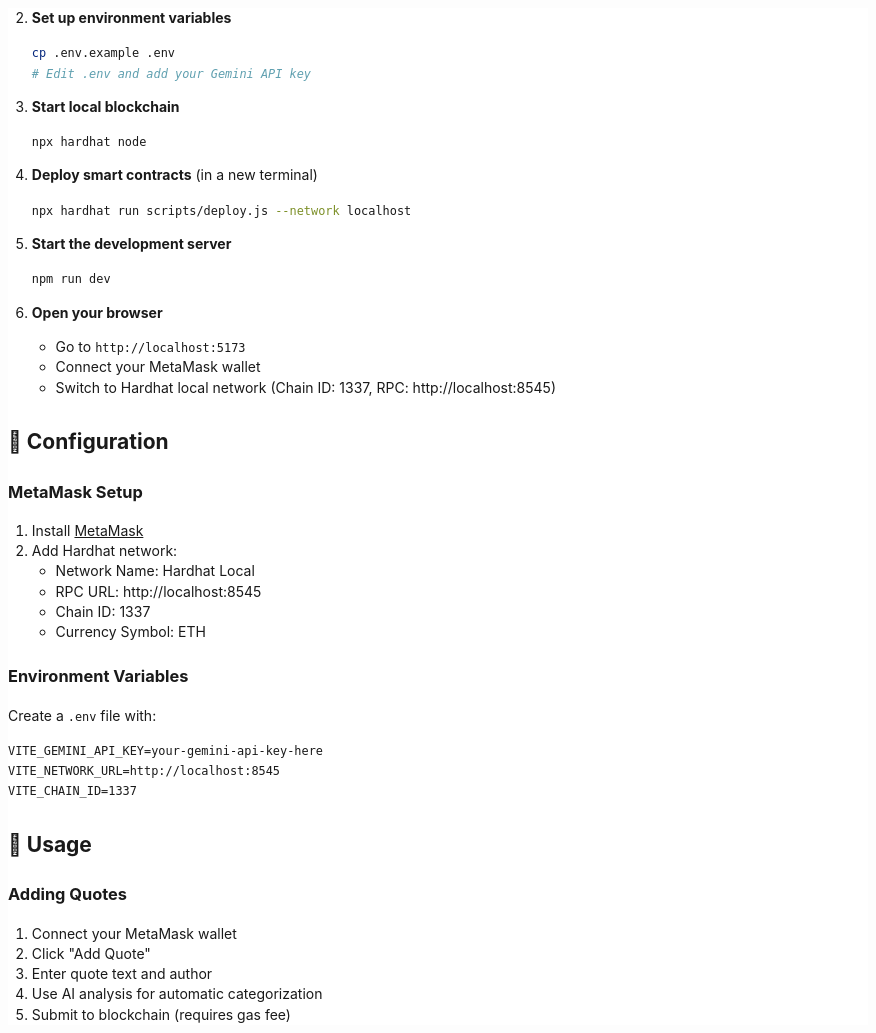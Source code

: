 2. **Set up environment variables**
   ```bash
   cp .env.example .env
   # Edit .env and add your Gemini API key
   ```

3. **Start local blockchain**
   ```bash
   npx hardhat node
   ```

4. **Deploy smart contracts** (in a new terminal)
   ```bash
   npx hardhat run scripts/deploy.js --network localhost
   ```

5. **Start the development server**
   ```bash
   npm run dev
   ```

6. **Open your browser**
   - Go to `http://localhost:5173`
   - Connect your MetaMask wallet
   - Switch to Hardhat local network (Chain ID: 1337, RPC: http://localhost:8545)

## 🔧 Configuration

### MetaMask Setup
1. Install [MetaMask](https://metamask.io/)
2. Add Hardhat network:
   - Network Name: Hardhat Local
   - RPC URL: http://localhost:8545
   - Chain ID: 1337
   - Currency Symbol: ETH

### Environment Variables
Create a `.env` file with:
```env
VITE_GEMINI_API_KEY=your-gemini-api-key-here
VITE_NETWORK_URL=http://localhost:8545
VITE_CHAIN_ID=1337
```

## 📖 Usage

### Adding Quotes
1. Connect your MetaMask wallet
2. Click "Add Quote"
3. Enter quote text and author
4. Use AI analysis for automatic categorization
5. Submit to blockchain (requires gas fee)
